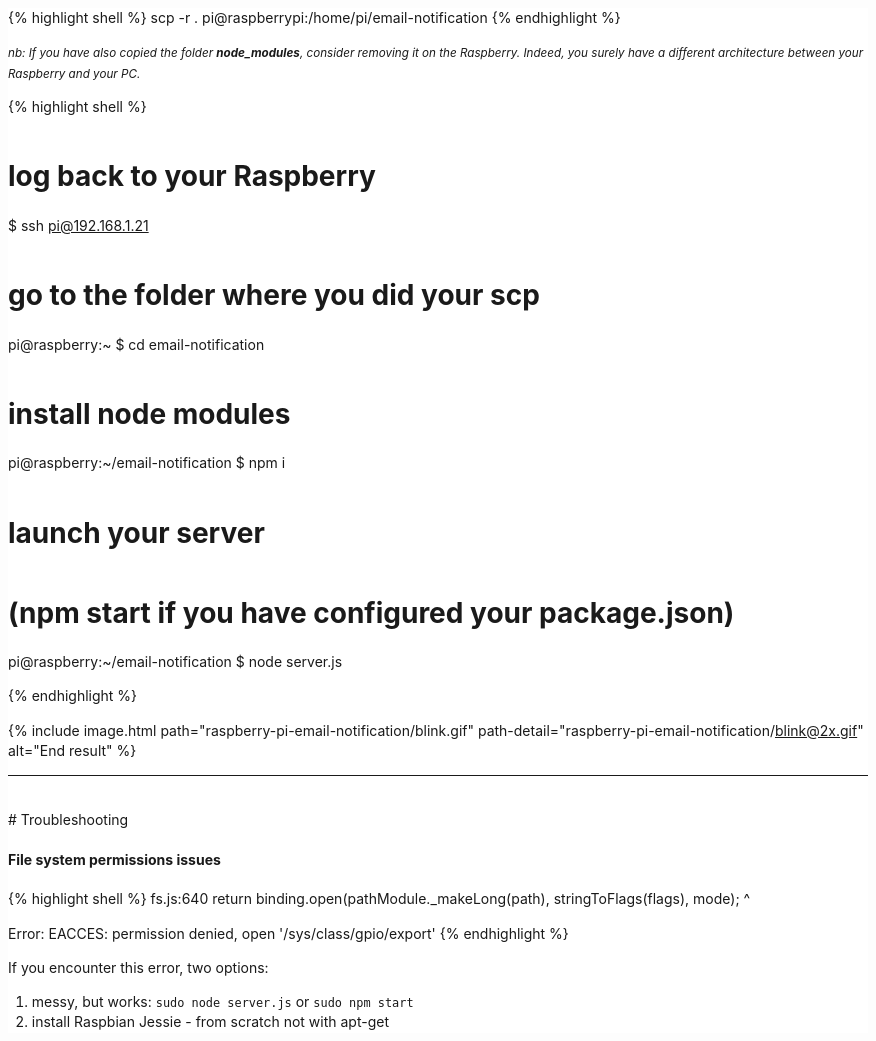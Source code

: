 {% highlight shell %}
scp -r . pi@raspberrypi:/home/pi/email-notification
{% endhighlight %}


<small>_nb: If you have also copied the folder **node_modules**, consider removing it on the Raspberry. Indeed, you surely have a different architecture between your Raspberry and your PC._</small>

{% highlight shell %}
# log back to your Raspberry
$ ssh pi@192.168.1.21

# go to the folder where you did your scp
pi@raspberry:~ $ cd email-notification

# install node modules
pi@raspberry:~/email-notification $ npm i

# launch your server
# (npm start if you have configured your package.json)
pi@raspberry:~/email-notification $ node server.js

{% endhighlight %}

{% include image.html path="raspberry-pi-email-notification/blink.gif" path-detail="raspberry-pi-email-notification/blink@2x.gif" alt="End result" %}

------------
<br />
# Troubleshooting
<br />

#### File system permissions issues
{% highlight shell %}
fs.js:640
  return binding.open(pathModule._makeLong(path), stringToFlags(flags), mode);
                 ^

Error: EACCES: permission denied, open '/sys/class/gpio/export'
{% endhighlight %}

If you encounter this error, two options:

1) messy, but works: `sudo node server.js` or `sudo npm start`<br />
2) install Raspbian Jessie - from scratch not with apt-get
